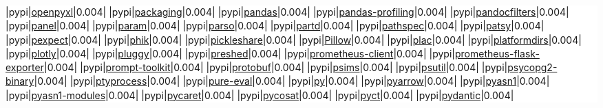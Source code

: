 |pypi|[openpyxl](https://pypi.org/project/openpyxl)|0.004|
|pypi|[packaging](https://pypi.org/project/packaging)|0.004|
|pypi|[pandas](https://pypi.org/project/pandas)|0.004|
|pypi|[pandas-profiling](https://pypi.org/project/pandas-profiling)|0.004|
|pypi|[pandocfilters](https://pypi.org/project/pandocfilters)|0.004|
|pypi|[panel](https://pypi.org/project/panel)|0.004|
|pypi|[param](https://pypi.org/project/param)|0.004|
|pypi|[parso](https://pypi.org/project/parso)|0.004|
|pypi|[partd](https://pypi.org/project/partd)|0.004|
|pypi|[pathspec](https://pypi.org/project/pathspec)|0.004|
|pypi|[patsy](https://pypi.org/project/patsy)|0.004|
|pypi|[pexpect](https://pypi.org/project/pexpect)|0.004|
|pypi|[phik](https://pypi.org/project/phik)|0.004|
|pypi|[pickleshare](https://pypi.org/project/pickleshare)|0.004|
|pypi|[Pillow](https://pypi.org/project/Pillow)|0.004|
|pypi|[plac](https://pypi.org/project/plac)|0.004|
|pypi|[platformdirs](https://pypi.org/project/platformdirs)|0.004|
|pypi|[plotly](https://pypi.org/project/plotly)|0.004|
|pypi|[pluggy](https://pypi.org/project/pluggy)|0.004|
|pypi|[preshed](https://pypi.org/project/preshed)|0.004|
|pypi|[prometheus-client](https://pypi.org/project/prometheus-client)|0.004|
|pypi|[prometheus-flask-exporter](https://pypi.org/project/prometheus-flask-exporter)|0.004|
|pypi|[prompt-toolkit](https://pypi.org/project/prompt-toolkit)|0.004|
|pypi|[protobuf](https://pypi.org/project/protobuf)|0.004|
|pypi|[psims](https://pypi.org/project/psims)|0.004|
|pypi|[psutil](https://pypi.org/project/psutil)|0.004|
|pypi|[psycopg2-binary](https://pypi.org/project/psycopg2-binary)|0.004|
|pypi|[ptyprocess](https://pypi.org/project/ptyprocess)|0.004|
|pypi|[pure-eval](https://pypi.org/project/pure-eval)|0.004|
|pypi|[py](https://pypi.org/project/py)|0.004|
|pypi|[pyarrow](https://pypi.org/project/pyarrow)|0.004|
|pypi|[pyasn1](https://pypi.org/project/pyasn1)|0.004|
|pypi|[pyasn1-modules](https://pypi.org/project/pyasn1-modules)|0.004|
|pypi|[pycaret](https://pypi.org/project/pycaret)|0.004|
|pypi|[pycosat](https://pypi.org/project/pycosat)|0.004|
|pypi|[pyct](https://pypi.org/project/pyct)|0.004|
|pypi|[pydantic](https://pypi.org/project/pydantic)|0.004|